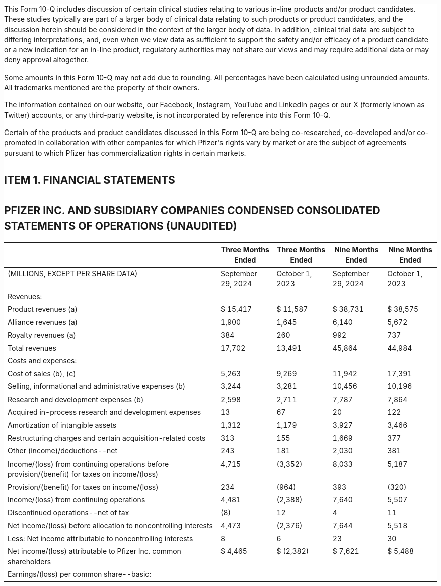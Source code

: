 This Form 10-Q includes discussion of certain clinical studies relating to various in-line products and/or product candidates. These studies typically are part of a larger body of clinical data relating to such products or product candidates, and the discussion herein should be considered in the context of the larger body of data. In addition, clinical trial data are subject to differing interpretations, and, even when we view data as sufficient to support the safety and/or efficacy of a product candidate or a new indication for an in-line product, regulatory authorities may not share our views and may require additional data or may deny approval altogether.

Some amounts in this Form 10-Q may not add due to rounding. All percentages have been calculated using unrounded amounts. All trademarks mentioned are the property of their owners.

The information contained on our website, our Facebook, Instagram, YouTube and LinkedIn pages or our X (formerly known as Twitter) accounts, or any third-party website, is not incorporated by reference into this Form 10-Q.

Certain of the products and product candidates discussed in this Form 10-Q are being co-researched, co-developed and/or co-promoted in collaboration with other companies for which Pfizer's rights vary by market or are the subject of agreements pursuant to which Pfizer has commercialization rights in certain markets.

ITEM 1. FINANCIAL STATEMENTS
----------------------------

PFIZER INC. AND SUBSIDIARY COMPANIES CONDENSED CONSOLIDATED STATEMENTS OF OPERATIONS (UNAUDITED)
------------------------------------------------------------------------------------------------

| | Three Months Ended | Three Months Ended | Nine Months Ended | Nine Months Ended |
| --- | --- | --- | --- | --- |
| (MILLIONS, EXCEPT PER SHARE DATA) | September 29, 2024 | October 1, 2023 | September 29, 2024 | October 1, 2023 |
| Revenues: | | | | |
| Product revenues (a) | $ 15,417 | $ 11,587 | $ 38,731 | $ 38,575 |
| Alliance revenues (a) | 1,900 | 1,645 | 6,140 | 5,672 |
| Royalty revenues (a) | 384 | 260 | 992 | 737 |
| Total revenues | 17,702 | 13,491 | 45,864 | 44,984 |
| Costs and expenses: | | | | |
| Cost of sales (b), (c) | 5,263 | 9,269 | 11,942 | 17,391 |
| Selling, informational and administrative expenses (b) | 3,244 | 3,281 | 10,456 | 10,196 |
| Research and development expenses (b) | 2,598 | 2,711 | 7,787 | 7,864 |
| Acquired in-process research and development expenses | 13 | 67 | 20 | 122 |
| Amortization of intangible assets | 1,312 | 1,179 | 3,927 | 3,466 |
| Restructuring charges and certain acquisition-related costs | 313 | 155 | 1,669 | 377 |
| Other (income)/deductions--net | 243 | 181 | 2,030 | 381 |
| Income/(loss) from continuing operations before provision/(benefit) for taxes on income/(loss) | 4,715 | (3,352) | 8,033 | 5,187 |
| Provision/(benefit) for taxes on income/(loss) | 234 | (964) | 393 | (320) |
| Income/(loss) from continuing operations | 4,481 | (2,388) | 7,640 | 5,507 |
| Discontinued operations--net of tax | (8) | 12 | 4 | 11 |
| Net income/(loss) before allocation to noncontrolling interests | 4,473 | (2,376) | 7,644 | 5,518 |
| Less: Net income attributable to noncontrolling interests | 8 | 6 | 23 | 30 |
| Net income/(loss) attributable to Pfizer Inc. common shareholders | $ 4,465 | $ (2,382) | $ 7,621 | $ 5,488 |
| Earnings/(loss) per common share--basic: | | | | |